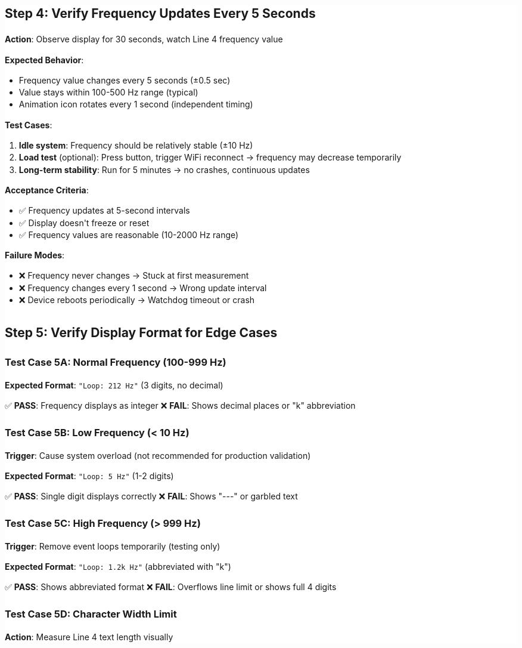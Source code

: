 ## Step 4: Verify Frequency Updates Every 5 Seconds

**Action**: Observe display for 30 seconds, watch Line 4 frequency value

**Expected Behavior**:
- Frequency value changes every 5 seconds (±0.5 sec)
- Value stays within 100-500 Hz range (typical)
- Animation icon rotates every 1 second (independent timing)

**Test Cases**:
1. **Idle system**: Frequency should be relatively stable (±10 Hz)
2. **Load test** (optional): Press button, trigger WiFi reconnect → frequency may decrease temporarily
3. **Long-term stability**: Run for 5 minutes → no crashes, continuous updates

**Acceptance Criteria**:
- ✅ Frequency updates at 5-second intervals
- ✅ Display doesn't freeze or reset
- ✅ Frequency values are reasonable (10-2000 Hz range)

**Failure Modes**:
- ❌ Frequency never changes → Stuck at first measurement
- ❌ Frequency changes every 1 second → Wrong update interval
- ❌ Device reboots periodically → Watchdog timeout or crash

## Step 5: Verify Display Format for Edge Cases

### Test Case 5A: Normal Frequency (100-999 Hz)

**Expected Format**: `"Loop: 212 Hz"` (3 digits, no decimal)

✅ **PASS**: Frequency displays as integer
❌ **FAIL**: Shows decimal places or "k" abbreviation

### Test Case 5B: Low Frequency (< 10 Hz)

**Trigger**: Cause system overload (not recommended for production validation)

**Expected Format**: `"Loop: 5 Hz"` (1-2 digits)

✅ **PASS**: Single digit displays correctly
❌ **FAIL**: Shows "---" or garbled text

### Test Case 5C: High Frequency (> 999 Hz)

**Trigger**: Remove event loops temporarily (testing only)

**Expected Format**: `"Loop: 1.2k Hz"` (abbreviated with "k")

✅ **PASS**: Shows abbreviated format
❌ **FAIL**: Overflows line limit or shows full 4 digits

### Test Case 5D: Character Width Limit

**Action**: Measure Line 4 text length visually
